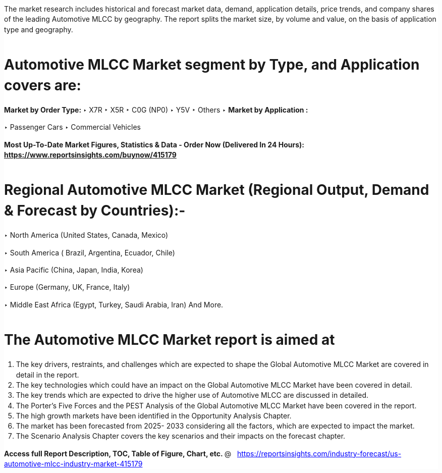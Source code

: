 The market research includes historical and forecast market data, demand, application details, price trends, and company shares of the leading Automotive MLCC by geography. The report splits the market size, by volume and value, on the basis of application type and geography.

# <strong>Automotive MLCC Market segment by Type, and Application covers are:</strong>

<strong>Market by Order Type: </strong>
‣ X7R
‣ X5R
‣ C0G (NP0)
‣ Y5V
‣ Others
‣ 
<strong>Market by Application :</strong>

‣ Passenger Cars
‣ Commercial Vehicles

<strong>Most Up-To-Date Market Figures, Statistics & Data - Order Now (Delivered In 24 Hours): <a href=https://www.reportsinsights.com/buynow/415179>https://www.reportsinsights.com/buynow/415179</a></strong>

# <strong>Regional Automotive MLCC Market (Regional Output, Demand &amp; Forecast by Countries):-</strong>

‣ North America (United States, Canada, Mexico)

‣ South America ( Brazil, Argentina, Ecuador, Chile)

‣ Asia Pacific (China, Japan, India, Korea)

‣ Europe (Germany, UK, France, Italy)

‣ Middle East Africa (Egypt, Turkey, Saudi Arabia, Iran) And More.

# <strong>The Automotive MLCC Market report is aimed at</strong>
<ol>
  <li>The key drivers, restraints, and challenges which are expected to shape the Global Automotive MLCC Market are covered in detail in the report.</li>
  <li>The key technologies which could have an impact on the Global Automotive MLCC Market have been covered in detail.</li>
  <li>The key trends which are expected to drive the higher use of Automotive MLCC are discussed in detailed.</li>
  <li>The Porter’s Five Forces and the PEST Analysis of the Global Automotive MLCC Market have been covered in the report.</li>
  <li>The high growth markets have been identified in the Opportunity Analysis Chapter.</li>
  <li>The market has been forecasted from 2025- 2033 considering all the factors, which are expected to impact the market.</li>
  <li>The Scenario Analysis Chapter covers the key scenarios and their impacts on the forecast chapter.</li>
</ol>
<strong>Access full Report Description, TOC, Table of Figure, Chart, etc. </strong>@   <a href=https://reportsinsights.com/industry-forecast/us-automotive-mlcc-industry-market-415179 style=color:#0000ff;>https://reportsinsights.com/industry-forecast/us-automotive-mlcc-industry-market-415179</a>

